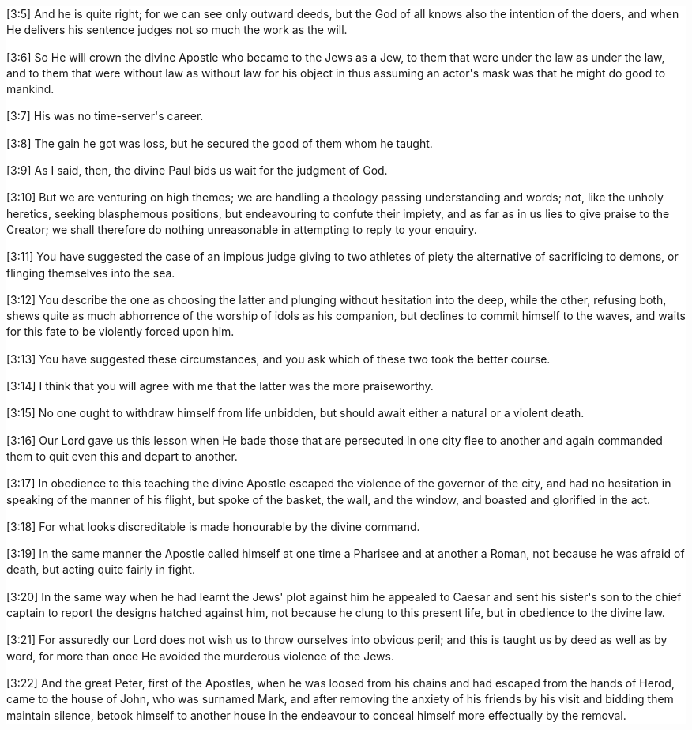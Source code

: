 [3:5] And he is quite right; for we can see only outward deeds, but the God of all knows also the intention of the doers, and when He delivers his sentence judges not so much the work as the will.

[3:6] So He will crown the divine Apostle who became to the Jews as a Jew, to them that were under the law as under the law, and to them that were without law as without law for his object in thus assuming an actor's mask was that he might do good to mankind.

[3:7] His was no time-server's career.

[3:8] The gain he got was loss, but he secured the good of them whom he taught.

[3:9] As I said, then, the divine Paul bids us wait for the judgment of God.

[3:10] But we are venturing on high themes; we are handling a theology passing understanding and words; not, like the unholy heretics, seeking blasphemous positions, but endeavouring to confute their impiety, and as far as in us lies to give praise to the Creator; we shall therefore do nothing unreasonable in attempting to reply to your enquiry.

[3:11] You have suggested the case of an impious judge giving to two athletes of piety the alternative of sacrificing to demons, or flinging themselves into the sea.

[3:12] You describe the one as choosing the latter and plunging without hesitation into the deep, while the other, refusing both, shews quite as much abhorrence of the worship of idols as his companion, but declines to commit himself to the waves, and waits for this fate to be violently forced upon him.

[3:13] You have suggested these circumstances, and you ask which of these two took the better course.

[3:14] I think that you will agree with me that the latter was the more praiseworthy.

[3:15] No one ought to withdraw himself from life unbidden, but should await either a natural or a violent death.

[3:16] Our Lord gave us this lesson when He bade those that are persecuted in one city flee to another and again commanded them to quit even this and depart to another.

[3:17] In obedience to this teaching the divine Apostle escaped the violence of the governor of the city, and had no hesitation in speaking of the manner of his flight, but spoke of the basket, the wall, and the window, and boasted and glorified in the act.

[3:18] For what looks discreditable is made honourable by the divine command.

[3:19] In the same manner the Apostle called himself at one time a Pharisee and at another a Roman, not because he was afraid of death, but acting quite fairly in fight.

[3:20] In the same way when he had learnt the Jews' plot against him he appealed to Caesar and sent his sister's son to the chief captain to report the designs hatched against him, not because he clung to this present life, but in obedience to the divine law.

[3:21] For assuredly our Lord does not wish us to throw ourselves into obvious peril; and this is taught us by deed as well as by word, for more than once He avoided the murderous violence of the Jews.

[3:22] And the great Peter, first of the Apostles, when he was loosed from his chains and had escaped from the hands of Herod, came to the house of John, who was surnamed Mark, and after removing the anxiety of his friends by his visit and bidding them maintain silence, betook himself to another house in the endeavour to conceal himself more effectually by the removal.
